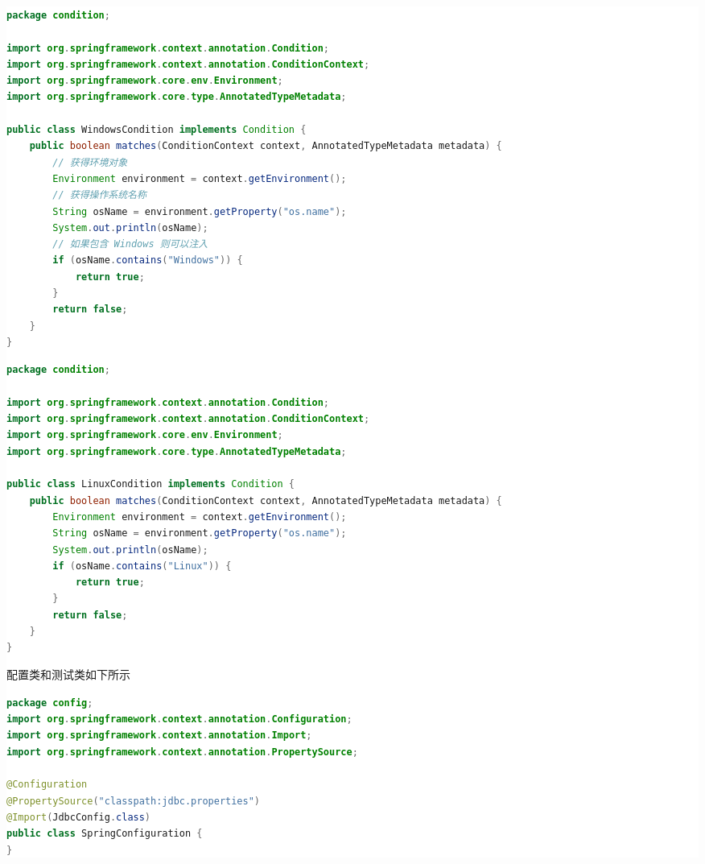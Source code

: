 ```java
package condition;

import org.springframework.context.annotation.Condition;
import org.springframework.context.annotation.ConditionContext;
import org.springframework.core.env.Environment;
import org.springframework.core.type.AnnotatedTypeMetadata;

public class WindowsCondition implements Condition {
    public boolean matches(ConditionContext context, AnnotatedTypeMetadata metadata) {
        // 获得环境对象
        Environment environment = context.getEnvironment();
        // 获得操作系统名称
        String osName = environment.getProperty("os.name");
        System.out.println(osName);
        // 如果包含 Windows 则可以注入
        if (osName.contains("Windows")) {
            return true;
        }
        return false;
    }
}
```

```java
package condition;

import org.springframework.context.annotation.Condition;
import org.springframework.context.annotation.ConditionContext;
import org.springframework.core.env.Environment;
import org.springframework.core.type.AnnotatedTypeMetadata;

public class LinuxCondition implements Condition {
    public boolean matches(ConditionContext context, AnnotatedTypeMetadata metadata) {
        Environment environment = context.getEnvironment();
        String osName = environment.getProperty("os.name");
        System.out.println(osName);
        if (osName.contains("Linux")) {
            return true;
        }
        return false;
    }
}
```

配置类和测试类如下所示

```java
package config;
import org.springframework.context.annotation.Configuration;
import org.springframework.context.annotation.Import;
import org.springframework.context.annotation.PropertySource;

@Configuration
@PropertySource("classpath:jdbc.properties")
@Import(JdbcConfig.class)
public class SpringConfiguration {
}
```
